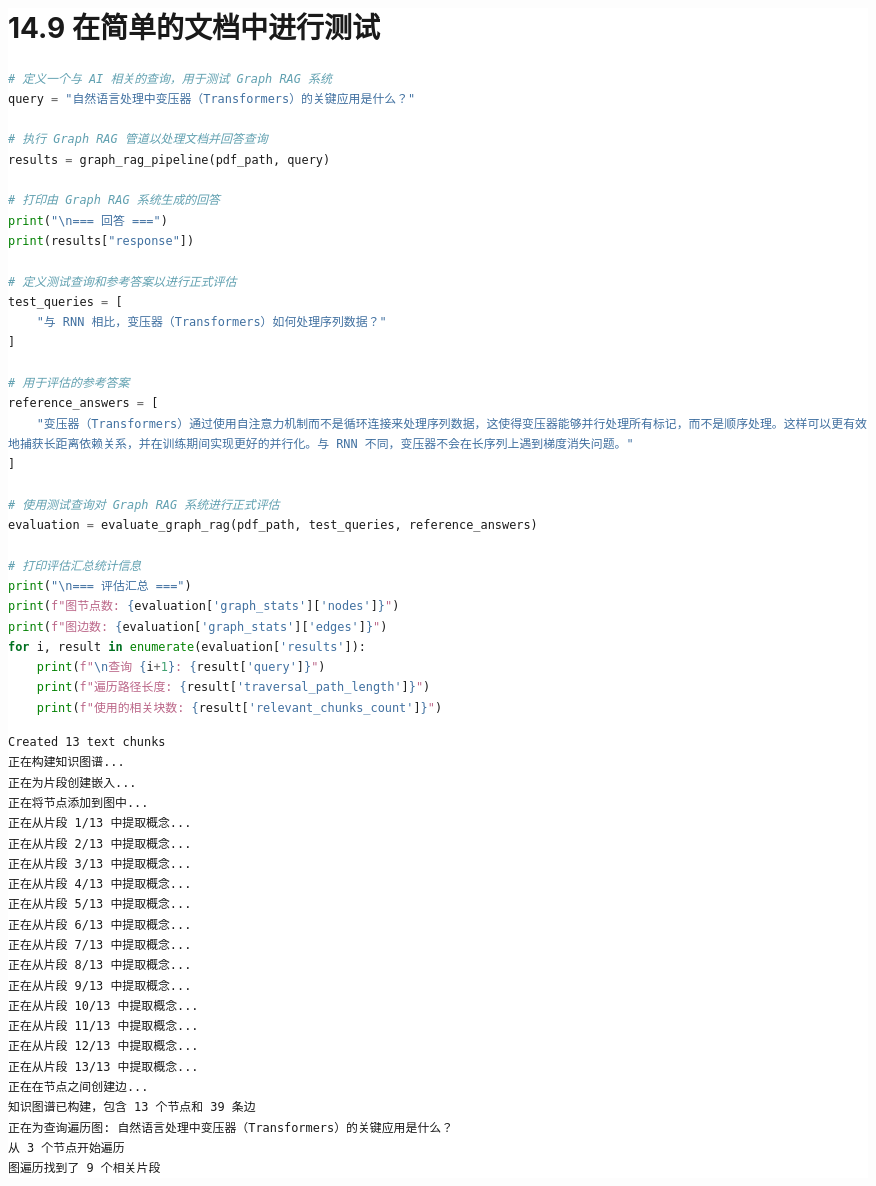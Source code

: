 # 14.9 在简单的文档中进行测试


```python
# 定义一个与 AI 相关的查询，用于测试 Graph RAG 系统
query = "自然语言处理中变压器（Transformers）的关键应用是什么？"

# 执行 Graph RAG 管道以处理文档并回答查询
results = graph_rag_pipeline(pdf_path, query)

# 打印由 Graph RAG 系统生成的回答
print("\n=== 回答 ===")
print(results["response"])

# 定义测试查询和参考答案以进行正式评估
test_queries = [
    "与 RNN 相比，变压器（Transformers）如何处理序列数据？"
]

# 用于评估的参考答案
reference_answers = [
    "变压器（Transformers）通过使用自注意力机制而不是循环连接来处理序列数据，这使得变压器能够并行处理所有标记，而不是顺序处理。这样可以更有效地捕获长距离依赖关系，并在训练期间实现更好的并行化。与 RNN 不同，变压器不会在长序列上遇到梯度消失问题。"
]

# 使用测试查询对 Graph RAG 系统进行正式评估
evaluation = evaluate_graph_rag(pdf_path, test_queries, reference_answers)

# 打印评估汇总统计信息
print("\n=== 评估汇总 ===")
print(f"图节点数: {evaluation['graph_stats']['nodes']}")
print(f"图边数: {evaluation['graph_stats']['edges']}")
for i, result in enumerate(evaluation['results']):
    print(f"\n查询 {i+1}: {result['query']}")
    print(f"遍历路径长度: {result['traversal_path_length']}")
    print(f"使用的相关块数: {result['relevant_chunks_count']}")

```

    Created 13 text chunks
    正在构建知识图谱...
    正在为片段创建嵌入...
    正在将节点添加到图中...
    正在从片段 1/13 中提取概念...
    正在从片段 2/13 中提取概念...
    正在从片段 3/13 中提取概念...
    正在从片段 4/13 中提取概念...
    正在从片段 5/13 中提取概念...
    正在从片段 6/13 中提取概念...
    正在从片段 7/13 中提取概念...
    正在从片段 8/13 中提取概念...
    正在从片段 9/13 中提取概念...
    正在从片段 10/13 中提取概念...
    正在从片段 11/13 中提取概念...
    正在从片段 12/13 中提取概念...
    正在从片段 13/13 中提取概念...
    正在在节点之间创建边...
    知识图谱已构建，包含 13 个节点和 39 条边
    正在为查询遍历图: 自然语言处理中变压器（Transformers）的关键应用是什么？
    从 3 个节点开始遍历
    图遍历找到了 9 个相关片段
